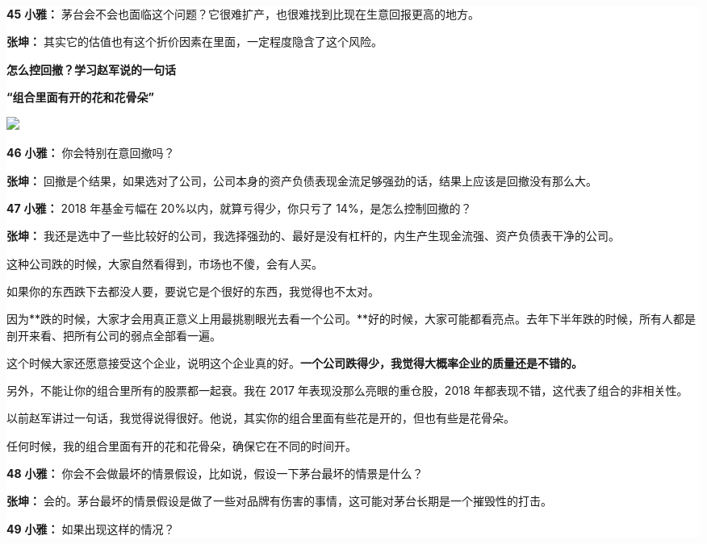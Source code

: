   

**45** **小雅：** 茅台会不会也面临这个问题？它很难扩产，也很难找到比现在生意回报更高的地方。

  

**张坤：** 其实它的估值也有这个折价因素在里面，一定程度隐含了这个风险。

  

**怎么控回撤？学习赵军说的一句话**

 **“组合里面有开的花和花骨朵”**

  

![](https://mmbiz.qpic.cn/sz_mmbiz_png/AXibxs9G1o6VxFQxp55T4ic6srLFk7UBIZrYUib1gr9yaDxqtqju6JTeFDY3tBsM3QeQOawqTuSBn0ibl2LU5Vc0dw/640?wx_fmt=png&tp=webp&wxfrom=5&wx_lazy=1&wx_co=1)

  

**46** **小雅：** 你会特别在意回撤吗？

  

**张坤：** 回撤是个结果，如果选对了公司，公司本身的资产负债表现金流足够强劲的话，结果上应该是回撤没有那么大。

  

**47** **小雅：** 2018 年基金亏幅在 20%以内，就算亏得少，你只亏了 14%，是怎么控制回撤的？

  

**张坤：** 我还是选中了一些比较好的公司，我选择强劲的、最好是没有杠杆的，内生产生现金流强、资产负债表干净的公司。

  

这种公司跌的时候，大家自然看得到，市场也不傻，会有人买。

  

如果你的东西跌下去都没人要，要说它是个很好的东西，我觉得也不太对。

  

因为**跌的时候，大家才会用真正意义上用最挑剔眼光去看一个公司。**好的时候，大家可能都看亮点。去年下半年跌的时候，所有人都是剖开来看、把所有公司的弱点全部看一遍。

  

这个时候大家还愿意接受这个企业，说明这个企业真的好。**一个公司跌得少，我觉得大概率企业的质量还是不错的。**

  

另外，不能让你的组合里所有的股票都一起衰。我在 2017 年表现没那么亮眼的重仓股，2018 年都表现不错，这代表了组合的非相关性。

  

以前赵军讲过一句话，我觉得说得很好。他说，其实你的组合里面有些花是开的，但也有些是花骨朵。

  

任何时候，我的组合里面有开的花和花骨朵，确保它在不同的时间开。

  

**48** **小雅：** 你会不会做最坏的情景假设，比如说，假设一下茅台最坏的情景是什么？ 

  

**张坤：** 会的。茅台最坏的情景假设是做了一些对品牌有伤害的事情，这可能对茅台长期是一个摧毁性的打击。

  

**49** **小雅：** 如果出现这样的情况？

  
